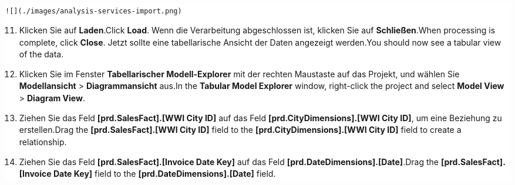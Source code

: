     ![](./images/analysis-services-import.png)

11. <span data-ttu-id="ea4d3-380">Klicken Sie auf **Laden**.</span><span class="sxs-lookup"><span data-stu-id="ea4d3-380">Click **Load**.</span></span> <span data-ttu-id="ea4d3-381">Wenn die Verarbeitung abgeschlossen ist, klicken Sie auf **Schließen**.</span><span class="sxs-lookup"><span data-stu-id="ea4d3-381">When processing is complete, click **Close**.</span></span> <span data-ttu-id="ea4d3-382">Jetzt sollte eine tabellarische Ansicht der Daten angezeigt werden.</span><span class="sxs-lookup"><span data-stu-id="ea4d3-382">You should now see a tabular view of the data.</span></span>

12. <span data-ttu-id="ea4d3-383">Klicken Sie im Fenster **Tabellarischer Modell-Explorer** mit der rechten Maustaste auf das Projekt, und wählen Sie **Modellansicht** > **Diagrammansicht** aus.</span><span class="sxs-lookup"><span data-stu-id="ea4d3-383">In the **Tabular Model Explorer** window, right-click the project and select **Model View** > **Diagram View**.</span></span>

13. <span data-ttu-id="ea4d3-384">Ziehen Sie das Feld **[prd.SalesFact].[WWI City ID]** auf das Feld **[prd.CityDimensions].[WWI City ID]**, um eine Beziehung zu erstellen.</span><span class="sxs-lookup"><span data-stu-id="ea4d3-384">Drag the **[prd.SalesFact].[WWI City ID]** field to the **[prd.CityDimensions].[WWI City ID]** field to create a relationship.</span></span>  

14. <span data-ttu-id="ea4d3-385">Ziehen Sie das Feld **[prd.SalesFact].[Invoice Date Key]** auf das Feld **[prd.DateDimensions].[Date]**.</span><span class="sxs-lookup"><span data-stu-id="ea4d3-385">Drag the **[prd.SalesFact].[Invoice Date Key]** field to the **[prd.DateDimensions].[Date]** field.</span></span>  

[azure-cli-2]: /azure/install-azure-cli
[azbb-repo]: https://github.com/mspnp/template-building-blocks
[azbb-wiki]: https://github.com/mspnp/template-building-blocks/wiki/Install-Azure-Building-Blocks
[github-folder]: https://github.com/mspnp/reference-architectures/tree/master/data/enterprise_bi_sqldw
[ref-arch-repo]: https://github.com/mspnp/reference-architectures
[ref-arch-repo-folder]: https://github.com/mspnp/reference-architectures/tree/master/data/enterprise_bi_sqldw
[wwi]: /sql/sample/world-wide-importers/wide-world-importers-oltp-database